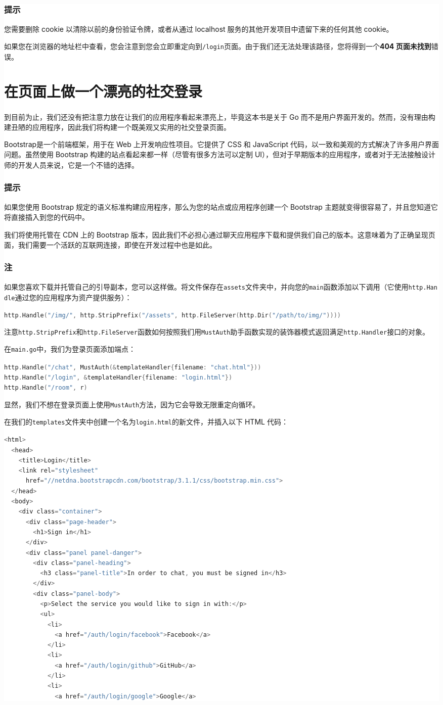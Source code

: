 ### 提示

您需要删除 cookie 以清除以前的身份验证令牌，或者从通过 localhost 服务的其他开发项目中遗留下来的任何其他 cookie。

如果您在浏览器的地址栏中查看，您会注意到您会立即重定向到`/login`页面。由于我们还无法处理该路径，您将得到一个**404 页面未找到**错误。

# 在页面上做一个漂亮的社交登录

到目前为止，我们还没有把注意力放在让我们的应用程序看起来漂亮上，毕竟这本书是关于 Go 而不是用户界面开发的。然而，没有理由构建丑陋的应用程序，因此我们将构建一个既美观又实用的社交登录页面。

Bootstrap是一个前端框架，用于在 Web 上开发响应性项目。它提供了 CSS 和 JavaScript 代码，以一致和美观的方式解决了许多用户界面问题。虽然使用 Bootstrap 构建的站点看起来都一样（尽管有很多方法可以定制 UI），但对于早期版本的应用程序，或者对于无法接触设计师的开发人员来说，它是一个不错的选择。

### 提示

如果您使用 Bootstrap 规定的语义标准构建应用程序，那么为您的站点或应用程序创建一个 Bootstrap 主题就变得很容易了，并且您知道它将直接插入到您的代码中。

我们将使用托管在 CDN 上的 Bootstrap 版本，因此我们不必担心通过聊天应用程序下载和提供我们自己的版本。这意味着为了正确呈现页面，我们需要一个活跃的互联网连接，即使在开发过程中也是如此。

### 注

如果您喜欢下载并托管自己的引导副本，您可以这样做。将文件保存在`assets`文件夹中，并向您的`main`函数添加以下调用（它使用`http.Handle`通过您的应用程序为资产提供服务）：

```go
http.Handle("/img/", http.StripPrefix("/assets", http.FileServer(http.Dir("/path/to/img/"))))
```

注意`http.StripPrefix`和`http.FileServer`函数如何按照我们用`MustAuth`助手函数实现的装饰器模式返回满足`http.Handler`接口的对象。

在`main.go`中，我们为登录页面添加端点：

```go
http.Handle("/chat", MustAuth(&templateHandler{filename: "chat.html"}))
http.Handle("/login", &templateHandler{filename: "login.html"})
http.Handle("/room", r)
```

显然，我们不想在登录页面上使用`MustAuth`方法，因为它会导致无限重定向循环。

在我们的`templates`文件夹中创建一个名为`login.html`的新文件，并插入以下 HTML 代码：

```go
<html>
  <head>
    <title>Login</title>
    <link rel="stylesheet"
      href="//netdna.bootstrapcdn.com/bootstrap/3.1.1/css/bootstrap.min.css">
  </head>
  <body>
    <div class="container">
      <div class="page-header">
        <h1>Sign in</h1>
      </div>
      <div class="panel panel-danger">
        <div class="panel-heading">
          <h3 class="panel-title">In order to chat, you must be signed in</h3>
        </div>
        <div class="panel-body">
          <p>Select the service you would like to sign in with:</p>
          <ul>
            <li>
              <a href="/auth/login/facebook">Facebook</a>
            </li>
            <li>
              <a href="/auth/login/github">GitHub</a>
            </li>
            <li>
              <a href="/auth/login/google">Google</a>
```